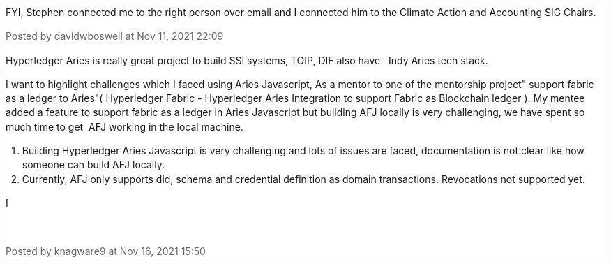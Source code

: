 </tr>
<tr class="even">
<td style="border-top: 1px dashed #666666"><span id="comment-62227945"></span>
<p>FYI, Stephen connected me to the right person over email and I
connected him to the Climate Action and Accounting SIG Chairs.</p>
<div class="smallfont" data-align="left" style="color: #666666; width: 98%; margin-bottom: 10px;">
Posted by davidwboswell
at Nov 11, 2021 22:09 </div ></td>
</tr>
<tr class="odd">
<td style="border-top: 1px dashed #666666"><span id="comment-62228411"></span>
<p>Hyperledger Aries is really great project to build SSI systems, TOIP,
DIF also have   Indy Aries tech stack.</p>
<p>I want to highlight challenges which I faced using Aries Javascript,
As a mentor to one of the mentorship project" support fabric as a ledger
to Aries"( <a href="https://wiki.hyperledger.org/display/INTERN/Hyperledger+Fabric+-+Hyperledger+Aries+Integration+to+support+Fabric+as+Blockchain+ledger">Hyperledger
Fabric - Hyperledger Aries Integration to support Fabric as Blockchain
ledger</a> ). My mentee added a feature to support fabric as a ledger in
Aries Javascript but building AFJ locally is very challenging, we have
spent so much time to get  AFJ working in the local machine. </p>
<ol class="incremental">
<li>Building Hyperledger Aries Javascript is very challenging and lots
of issues are faced, documentation is not clear like how someone can
build AFJ locally.</li>
<li><span style="letter-spacing: 0.0px;">Currently, AFJ only supports
did, schema and credential definition as domain transactions.
Revocations not supported yet.   </span></li>
</ol>
<p><span style="letter-spacing: 0.0px;">I </span></p>
<p><br />
</p>
<div class="smallfont" data-align="left" style="color: #666666; width: 98%; margin-bottom: 10px;">
Posted by knagware9 at Nov 16, 2021 15:50 </div ></td>
</tr>
</tbody>
</table>




